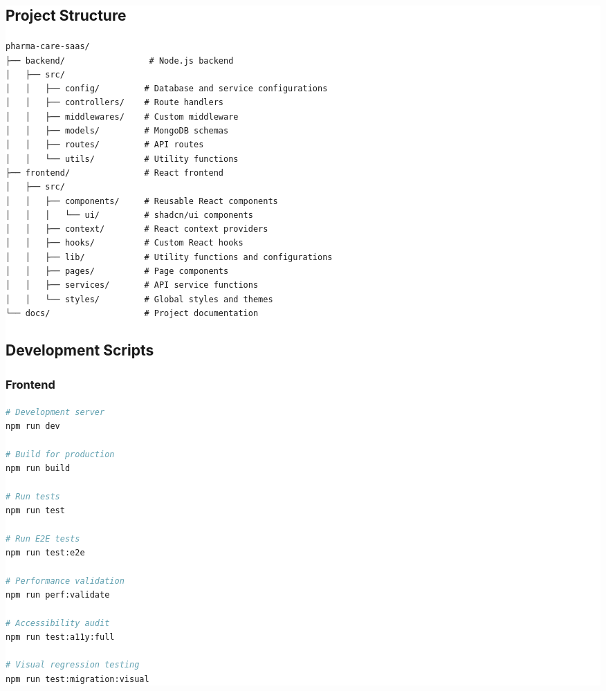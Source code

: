 ## Project Structure

```
pharma-care-saas/
├── backend/                 # Node.js backend
│   ├── src/
│   │   ├── config/         # Database and service configurations
│   │   ├── controllers/    # Route handlers
│   │   ├── middlewares/    # Custom middleware
│   │   ├── models/         # MongoDB schemas
│   │   ├── routes/         # API routes
│   │   └── utils/          # Utility functions
├── frontend/               # React frontend
│   ├── src/
│   │   ├── components/     # Reusable React components
│   │   │   └── ui/         # shadcn/ui components
│   │   ├── context/        # React context providers
│   │   ├── hooks/          # Custom React hooks
│   │   ├── lib/            # Utility functions and configurations
│   │   ├── pages/          # Page components
│   │   ├── services/       # API service functions
│   │   └── styles/         # Global styles and themes
└── docs/                   # Project documentation
```

## Development Scripts

### Frontend
```bash
# Development server
npm run dev

# Build for production
npm run build

# Run tests
npm run test

# Run E2E tests
npm run test:e2e

# Performance validation
npm run perf:validate

# Accessibility audit
npm run test:a11y:full

# Visual regression testing
npm run test:migration:visual
```
